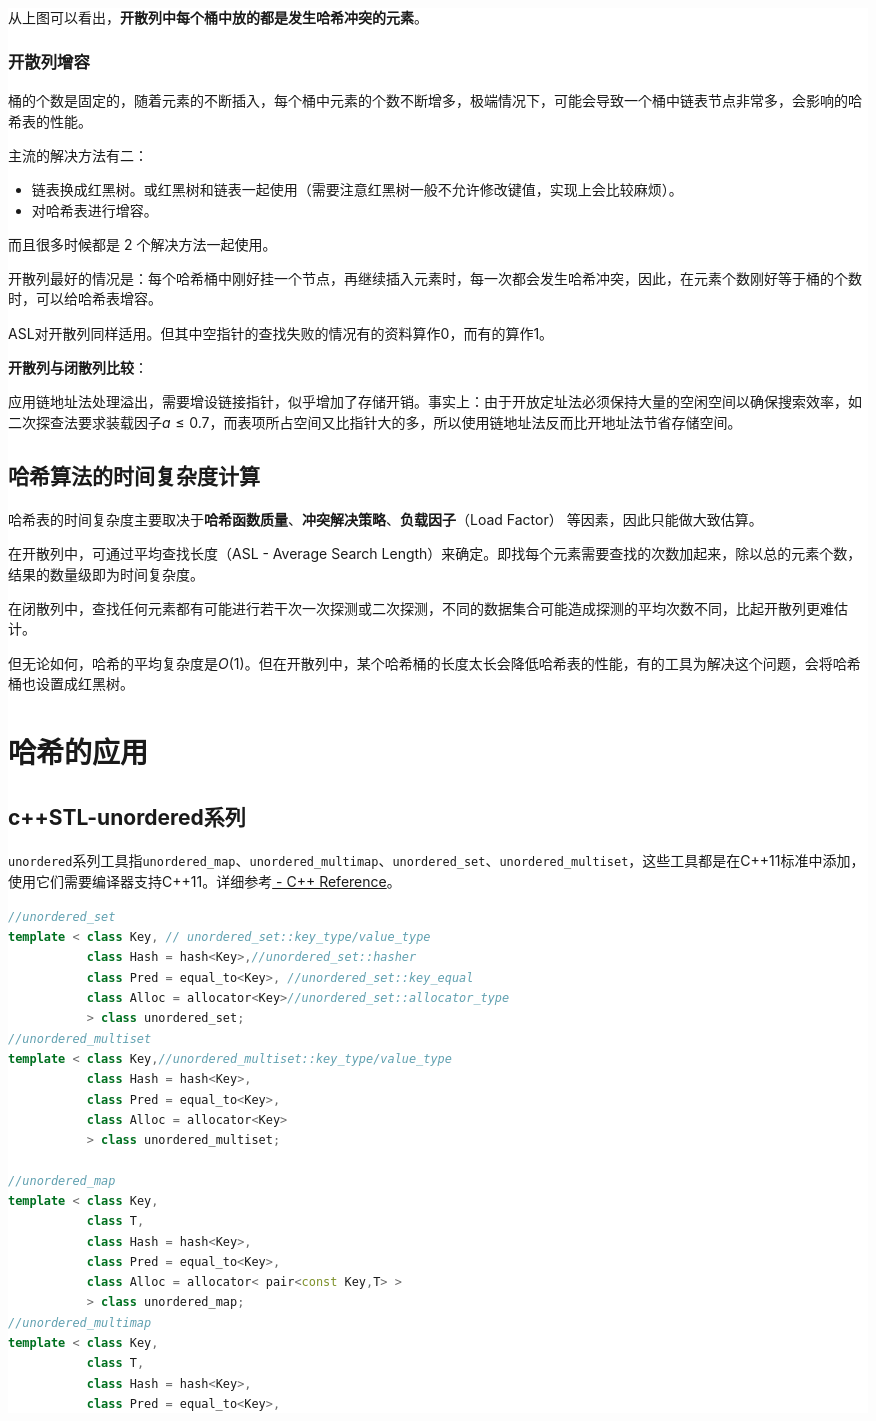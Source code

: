 从上图可以看出，**开散列中每个桶中放的都是发生哈希冲突的元素**。

### 开散列增容

桶的个数是固定的，随着元素的不断插入，每个桶中元素的个数不断增多，极端情况下，可能会导致一个桶中链表节点非常多，会影响的哈希表的性能。

主流的解决方法有二：

* 链表换成红黑树。或红黑树和链表一起使用（需要注意红黑树一般不允许修改键值，实现上会比较麻烦）。
* 对哈希表进行增容。

而且很多时候都是 2 个解决方法一起使用。

开散列最好的情况是：每个哈希桶中刚好挂一个节点，再继续插入元素时，每一次都会发生哈希冲突，因此，在元素个数刚好等于桶的个数时，可以给哈希表增容。

ASL对开散列同样适用。但其中空指针的查找失败的情况有的资料算作0，而有的算作1。

**开散列与闭散列比较**：

应用链地址法处理溢出，需要增设链接指针，似乎增加了存储开销。事实上：由于开放定址法必须保持大量的空闲空间以确保搜索效率，如二次探查法要求装载因子$a \leq 0.7$，而表项所占空间又比指针大的多，所以使用链地址法反而比开地址法节省存储空间。

## 哈希算法的时间复杂度计算

哈希表的时间复杂度主要取决于**哈希函数质量**、**冲突解决策略**、**负载因子**（Load Factor） 等因素，因此只能做大致估算。

在开散列中，可通过平均查找长度（ASL - Average Search Length）来确定。即找每个元素需要查找的次数加起来，除以总的元素个数，结果的数量级即为时间复杂度。

在闭散列中，查找任何元素都有可能进行若干次一次探测或二次探测，不同的数据集合可能造成探测的平均次数不同，比起开散列更难估计。

但无论如何，哈希的平均复杂度是$O(1)$。但在开散列中，某个哈希桶的长度太长会降低哈希表的性能，有的工具为解决这个问题，会将哈希桶也设置成红黑树。



# 哈希的应用

## c++STL-unordered系列

`unordered`系列工具指`unordered_map`、`unordered_multimap`、`unordered_set`、`unordered_multiset`，这些工具都是在C++11标准中添加，使用它们需要编译器支持C++11。详细参考[ - C++ Reference](https://legacy.cplusplus.com/reference/unordered_map/)。

```cpp
//unordered_set
template < class Key, // unordered_set::key_type/value_type
           class Hash = hash<Key>,//unordered_set::hasher
           class Pred = equal_to<Key>, //unordered_set::key_equal
           class Alloc = allocator<Key>//unordered_set::allocator_type
           > class unordered_set;
//unordered_multiset
template < class Key,//unordered_multiset::key_type/value_type
           class Hash = hash<Key>,
           class Pred = equal_to<Key>,
           class Alloc = allocator<Key> 
           > class unordered_multiset;

//unordered_map
template < class Key,
           class T,
           class Hash = hash<Key>,
           class Pred = equal_to<Key>,
           class Alloc = allocator< pair<const Key,T> >
           > class unordered_map;
//unordered_multimap
template < class Key,
           class T,
           class Hash = hash<Key>,
           class Pred = equal_to<Key>,
```